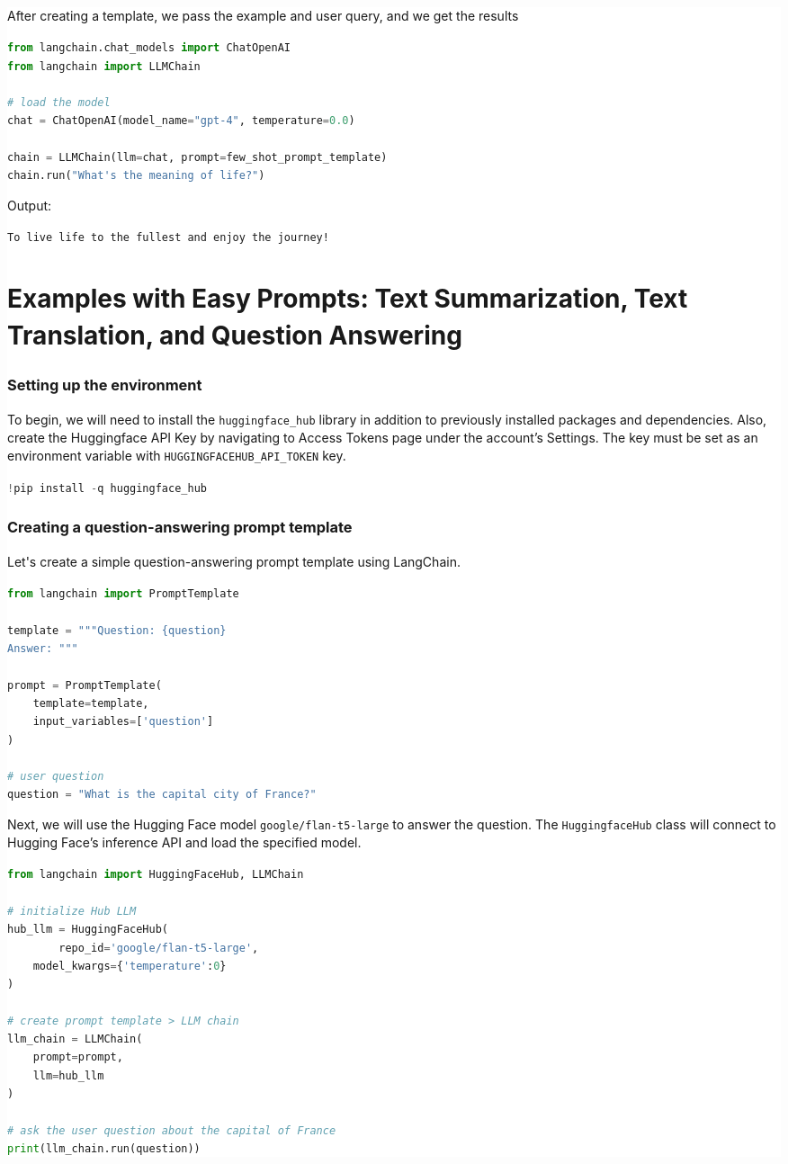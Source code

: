 After creating a template, we pass the example and user query, and we get the results
```python
from langchain.chat_models import ChatOpenAI
from langchain import LLMChain

# load the model
chat = ChatOpenAI(model_name="gpt-4", temperature=0.0)

chain = LLMChain(llm=chat, prompt=few_shot_prompt_template)
chain.run("What's the meaning of life?")
```

Output:
```
To live life to the fullest and enjoy the journey!
```

# Examples with Easy Prompts: Text Summarization, Text Translation, and Question Answering
### Setting up the environment
To begin, we will need to install the `huggingface_hub` library in addition to previously installed packages and dependencies. Also, create the Huggingface API Key by navigating to Access Tokens page under the account’s Settings. The key must be set as an environment variable with `HUGGINGFACEHUB_API_TOKEN` key.
```python
!pip install -q huggingface_hub
```
### Creating a question-answering prompt template
Let's create a simple question-answering prompt template using LangChain.
```python
from langchain import PromptTemplate

template = """Question: {question}
Answer: """

prompt = PromptTemplate(
    template=template,
    input_variables=['question']
)

# user question
question = "What is the capital city of France?"
```

Next, we will use the Hugging Face model `google/flan-t5-large` to answer the question. The `HuggingfaceHub` class will connect to Hugging Face’s inference API and load the specified model.
```python
from langchain import HuggingFaceHub, LLMChain

# initialize Hub LLM
hub_llm = HuggingFaceHub(
        repo_id='google/flan-t5-large',
    model_kwargs={'temperature':0}
)

# create prompt template > LLM chain
llm_chain = LLMChain(
    prompt=prompt,
    llm=hub_llm
)

# ask the user question about the capital of France
print(llm_chain.run(question))
```